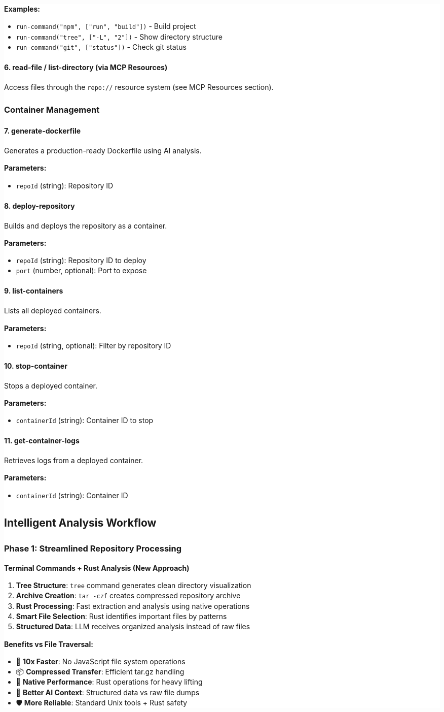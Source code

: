 **Examples:**
- `run-command("npm", ["run", "build"])` - Build project  
- `run-command("tree", ["-L", "2"])` - Show directory structure
- `run-command("git", ["status"])` - Check git status

#### 6. read-file / list-directory (via MCP Resources)
Access files through the `repo://` resource system (see MCP Resources section).

### Container Management

#### 7. generate-dockerfile
Generates a production-ready Dockerfile using AI analysis.

**Parameters:**
- `repoId` (string): Repository ID

#### 8. deploy-repository
Builds and deploys the repository as a container.

**Parameters:**
- `repoId` (string): Repository ID to deploy
- `port` (number, optional): Port to expose

#### 9. list-containers
Lists all deployed containers.

**Parameters:**
- `repoId` (string, optional): Filter by repository ID

#### 10. stop-container
Stops a deployed container.

**Parameters:**
- `containerId` (string): Container ID to stop

#### 11. get-container-logs
Retrieves logs from a deployed container.

**Parameters:**
- `containerId` (string): Container ID

## Intelligent Analysis Workflow

### Phase 1: Streamlined Repository Processing

**Terminal Commands + Rust Analysis (New Approach)**
1. **Tree Structure**: `tree` command generates clean directory visualization
2. **Archive Creation**: `tar -czf` creates compressed repository archive
3. **Rust Processing**: Fast extraction and analysis using native operations
4. **Smart File Selection**: Rust identifies important files by patterns
5. **Structured Data**: LLM receives organized analysis instead of raw files

**Benefits vs File Traversal:**
- 🚀 **10x Faster**: No JavaScript file system operations
- 📦 **Compressed Transfer**: Efficient tar.gz handling  
- 🦀 **Native Performance**: Rust operations for heavy lifting
- 🧠 **Better AI Context**: Structured data vs raw file dumps
- 🛡️ **More Reliable**: Standard Unix tools + Rust safety
